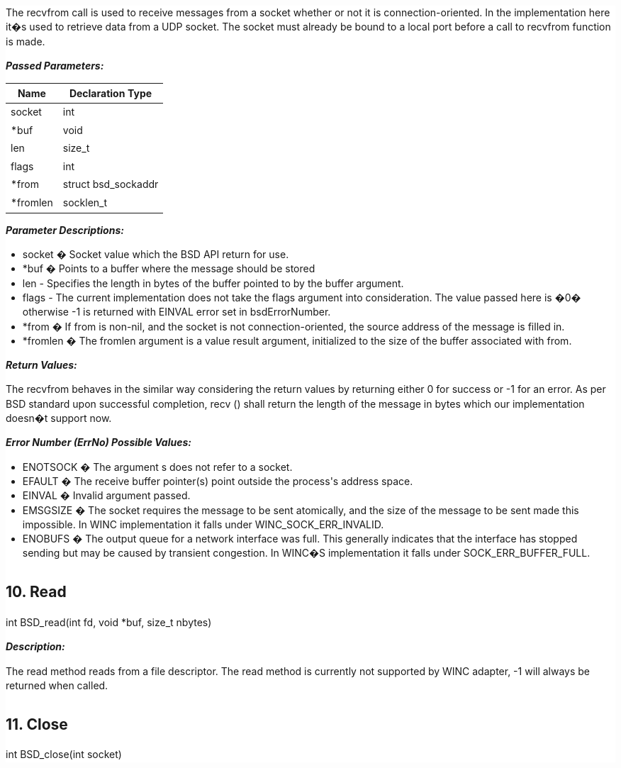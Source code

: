 The recvfrom call is used to receive messages from a socket whether or not it is connection-oriented. In the implementation here it�s used to retrieve data from a UDP socket. The socket must already be bound to a local port before a call to recvfrom function is made.
  
_**Passed Parameters:**_
  
Name | Declaration Type  
------------ | -------------  
socket | int  
*buf | void
len | size_t 
flags | int 
*from | struct bsd_sockaddr
*fromlen | socklen_t
  
_**Parameter Descriptions:**_
  
* socket � Socket value which the BSD API return for use.
* *buf � Points to a buffer where the message should be stored
* len - Specifies the length in bytes of the buffer pointed to by the buffer argument.
* flags - The current implementation does not take the flags argument into consideration. The value passed here is �0� otherwise -1 is returned with EINVAL error set in bsdErrorNumber.
* *from � If from is non-nil, and the socket is not connection-oriented, the source address of the message is filled in.
* *fromlen � The fromlen argument is a value result argument, initialized to the size of the buffer associated with from.
  
_**Return Values:**_
  
The recvfrom behaves in the similar way considering the return values by returning either 0 for success or -1 for an error. As per BSD standard upon successful completion, recv () shall return the length of the message in bytes which our implementation doesn�t support now.
  
_**Error Number (ErrNo) Possible Values:**_
  
* ENOTSOCK � The argument s does not refer to a socket.
* EFAULT � The receive buffer pointer(s) point outside the process's address space.
* EINVAL � Invalid argument passed.
* EMSGSIZE � The socket requires the message to be sent atomically, and the size of the message to be sent made this impossible. In WINC implementation it falls under WINC_SOCK_ERR_INVALID.
* ENOBUFS � The output queue for a network interface was full. This generally indicates that the interface has stopped sending but may be caused by transient congestion. In WINC�S implementation it falls under SOCK_ERR_BUFFER_FULL.
  
## 10. Read
int BSD_read(int fd, void *buf, size_t nbytes)
  
_**Description:**_
  
The read method reads from a file descriptor. The read method is currently not supported by WINC adapter, -1 will always be returned when called.
  
## 11. Close
int BSD_close(int socket)
  